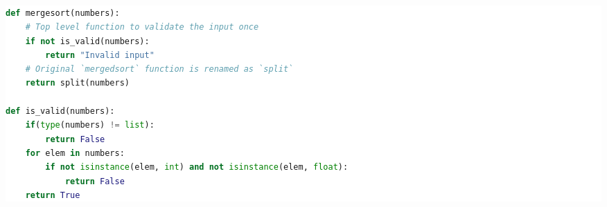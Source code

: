 ```python
def mergesort(numbers):
    # Top level function to validate the input once
    if not is_valid(numbers):
        return "Invalid input"
    # Original `mergedsort` function is renamed as `split`
    return split(numbers)

def is_valid(numbers):
    if(type(numbers) != list):
        return False
    for elem in numbers:
        if not isinstance(elem, int) and not isinstance(elem, float):
            return False
    return True
```
